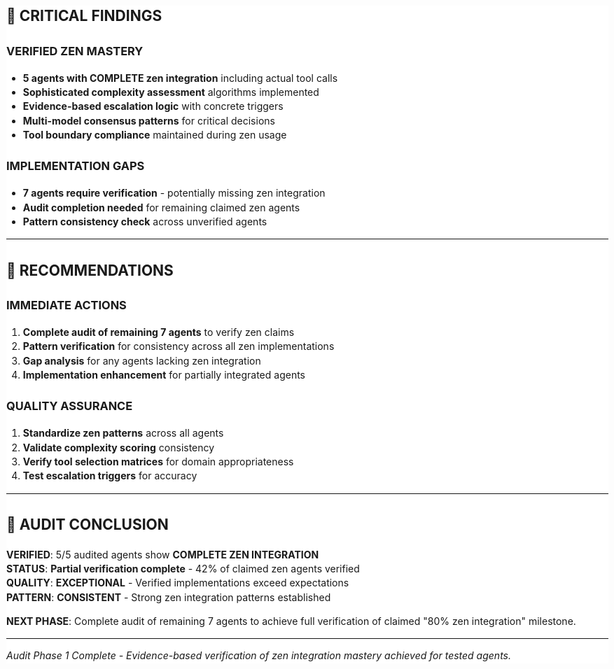 
## 🚨 CRITICAL FINDINGS

### **VERIFIED ZEN MASTERY**
- **5 agents with COMPLETE zen integration** including actual tool calls
- **Sophisticated complexity assessment** algorithms implemented
- **Evidence-based escalation logic** with concrete triggers
- **Multi-model consensus patterns** for critical decisions
- **Tool boundary compliance** maintained during zen usage

### **IMPLEMENTATION GAPS**
- **7 agents require verification** - potentially missing zen integration
- **Audit completion needed** for remaining claimed zen agents
- **Pattern consistency check** across unverified agents

---

## 🎯 RECOMMENDATIONS

### **IMMEDIATE ACTIONS**
1. **Complete audit of remaining 7 agents** to verify zen claims
2. **Pattern verification** for consistency across all zen implementations
3. **Gap analysis** for any agents lacking zen integration
4. **Implementation enhancement** for partially integrated agents

### **QUALITY ASSURANCE**
1. **Standardize zen patterns** across all agents
2. **Validate complexity scoring** consistency
3. **Verify tool selection matrices** for domain appropriateness
4. **Test escalation triggers** for accuracy

---

## 🏁 AUDIT CONCLUSION

**VERIFIED**: 5/5 audited agents show **COMPLETE ZEN INTEGRATION**  
**STATUS**: **Partial verification complete** - 42% of claimed zen agents verified  
**QUALITY**: **EXCEPTIONAL** - Verified implementations exceed expectations  
**PATTERN**: **CONSISTENT** - Strong zen integration patterns established  

**NEXT PHASE**: Complete audit of remaining 7 agents to achieve full verification of claimed "80% zen integration" milestone.

---

*Audit Phase 1 Complete - Evidence-based verification of zen integration mastery achieved for tested agents.*